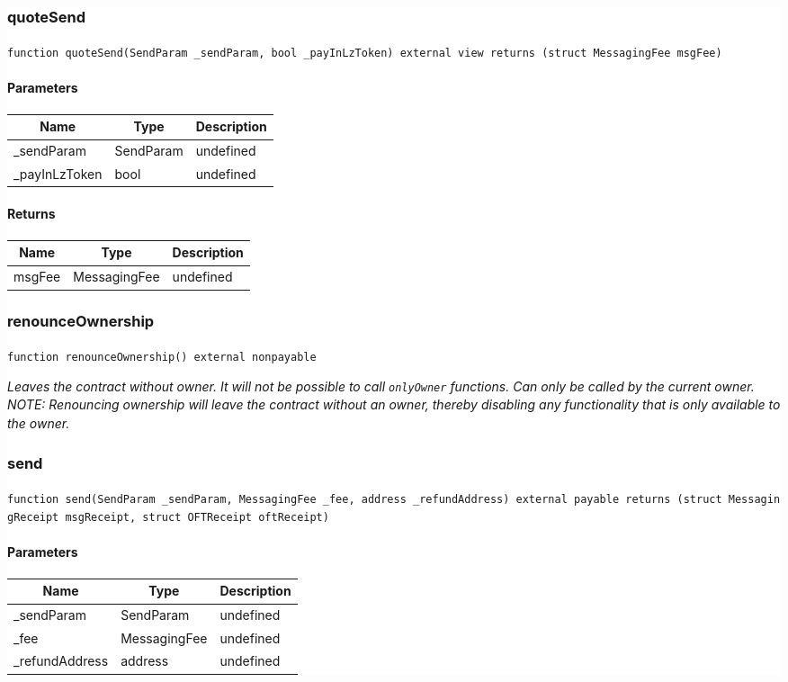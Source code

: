 ### quoteSend

```solidity
function quoteSend(SendParam _sendParam, bool _payInLzToken) external view returns (struct MessagingFee msgFee)
```





#### Parameters

| Name | Type | Description |
|---|---|---|
| _sendParam | SendParam | undefined |
| _payInLzToken | bool | undefined |

#### Returns

| Name | Type | Description |
|---|---|---|
| msgFee | MessagingFee | undefined |

### renounceOwnership

```solidity
function renounceOwnership() external nonpayable
```



*Leaves the contract without owner. It will not be possible to call `onlyOwner` functions. Can only be called by the current owner. NOTE: Renouncing ownership will leave the contract without an owner, thereby disabling any functionality that is only available to the owner.*


### send

```solidity
function send(SendParam _sendParam, MessagingFee _fee, address _refundAddress) external payable returns (struct MessagingReceipt msgReceipt, struct OFTReceipt oftReceipt)
```





#### Parameters

| Name | Type | Description |
|---|---|---|
| _sendParam | SendParam | undefined |
| _fee | MessagingFee | undefined |
| _refundAddress | address | undefined |
